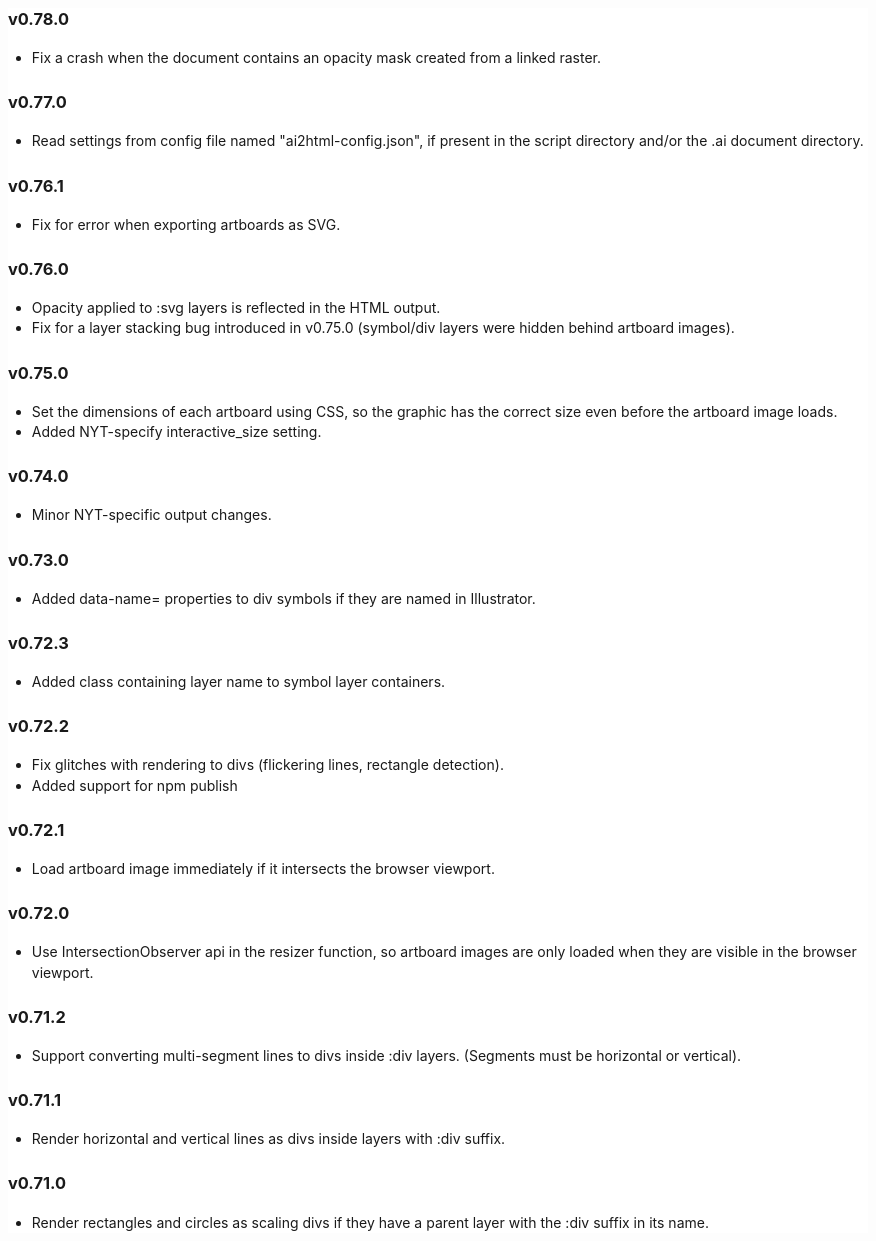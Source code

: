 ### v0.78.0
- Fix a crash when the document contains an opacity mask created from a linked raster.

### v0.77.0
- Read settings from config file named "ai2html-config.json", if present in the script directory and/or the .ai document directory.

### v0.76.1
- Fix for error when exporting artboards as SVG.

### v0.76.0
- Opacity applied to :svg layers is reflected in the HTML output.
- Fix for a layer stacking bug introduced in v0.75.0 (symbol/div layers were hidden behind artboard images).

### v0.75.0
- Set the dimensions of each artboard using CSS, so the graphic has the correct size even before the artboard image loads.
- Added NYT-specify interactive_size setting.

### v0.74.0
- Minor NYT-specific output changes.

### v0.73.0
- Added data-name= properties to div symbols if they are named in Illustrator.

### v0.72.3
- Added class containing layer name to symbol layer containers.

### v0.72.2
- Fix glitches with rendering to divs (flickering lines, rectangle detection).
- Added support for npm publish

### v0.72.1
- Load artboard image immediately if it intersects the browser viewport.

### v0.72.0
- Use IntersectionObserver api in the resizer function, so artboard images are only loaded when they are visible in the browser viewport.

### v0.71.2
- Support converting multi-segment lines to divs inside :div layers. (Segments must be horizontal or vertical).

### v0.71.1
- Render horizontal and vertical lines as divs inside layers with :div suffix.

### v0.71.0
- Render rectangles and circles as scaling divs if they have a parent layer with the :div suffix in its name.
